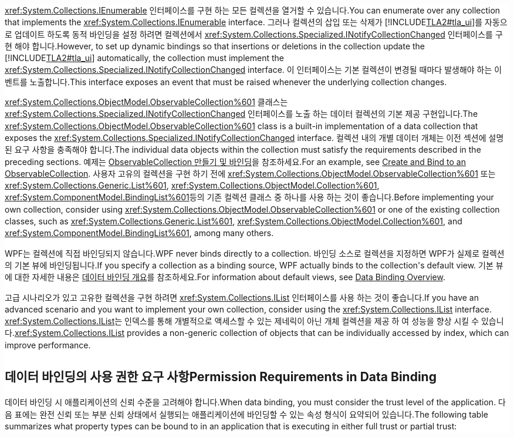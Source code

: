 <span data-ttu-id="183fa-168"><xref:System.Collections.IEnumerable> 인터페이스를 구현 하는 모든 컬렉션을 열거할 수 있습니다.</span><span class="sxs-lookup"><span data-stu-id="183fa-168">You can enumerate over any collection that implements the <xref:System.Collections.IEnumerable> interface.</span></span> <span data-ttu-id="183fa-169">그러나 컬렉션의 삽입 또는 삭제가 [!INCLUDE[TLA2#tla_ui](../../../../includes/tla2sharptla-ui-md.md)]를 자동으로 업데이트 하도록 동적 바인딩을 설정 하려면 컬렉션에서 <xref:System.Collections.Specialized.INotifyCollectionChanged> 인터페이스를 구현 해야 합니다.</span><span class="sxs-lookup"><span data-stu-id="183fa-169">However, to set up dynamic bindings so that insertions or deletions in the collection update the [!INCLUDE[TLA2#tla_ui](../../../../includes/tla2sharptla-ui-md.md)] automatically, the collection must implement the <xref:System.Collections.Specialized.INotifyCollectionChanged> interface.</span></span> <span data-ttu-id="183fa-170">이 인터페이스는 기본 컬렉션이 변경될 때마다 발생해야 하는 이벤트를 노출합니다.</span><span class="sxs-lookup"><span data-stu-id="183fa-170">This interface exposes an event that must be raised whenever the underlying collection changes.</span></span>

 <span data-ttu-id="183fa-171"><xref:System.Collections.ObjectModel.ObservableCollection%601> 클래스는 <xref:System.Collections.Specialized.INotifyCollectionChanged> 인터페이스를 노출 하는 데이터 컬렉션의 기본 제공 구현입니다.</span><span class="sxs-lookup"><span data-stu-id="183fa-171">The <xref:System.Collections.ObjectModel.ObservableCollection%601> class is a built-in implementation of a data collection that exposes the <xref:System.Collections.Specialized.INotifyCollectionChanged> interface.</span></span> <span data-ttu-id="183fa-172">컬렉션 내의 개별 데이터 개체는 이전 섹션에 설명된 요구 사항을 충족해야 합니다.</span><span class="sxs-lookup"><span data-stu-id="183fa-172">The individual data objects within the collection must satisfy the requirements described in the preceding sections.</span></span> <span data-ttu-id="183fa-173">예제는 [ObservableCollection 만들기 및 바인딩](how-to-create-and-bind-to-an-observablecollection.md)을 참조하세요.</span><span class="sxs-lookup"><span data-stu-id="183fa-173">For an example, see [Create and Bind to an ObservableCollection](how-to-create-and-bind-to-an-observablecollection.md).</span></span> <span data-ttu-id="183fa-174">사용자 고유의 컬렉션을 구현 하기 전에 <xref:System.Collections.ObjectModel.ObservableCollection%601> 또는 <xref:System.Collections.Generic.List%601>, <xref:System.Collections.ObjectModel.Collection%601>, <xref:System.ComponentModel.BindingList%601>등의 기존 컬렉션 클래스 중 하나를 사용 하는 것이 좋습니다.</span><span class="sxs-lookup"><span data-stu-id="183fa-174">Before implementing your own collection, consider using <xref:System.Collections.ObjectModel.ObservableCollection%601> or one of the existing collection classes, such as <xref:System.Collections.Generic.List%601>, <xref:System.Collections.ObjectModel.Collection%601>, and <xref:System.ComponentModel.BindingList%601>, among many others.</span></span>

 <span data-ttu-id="183fa-175">WPF는 컬렉션에 직접 바인딩되지 않습니다.</span><span class="sxs-lookup"><span data-stu-id="183fa-175">WPF never binds directly to a collection.</span></span> <span data-ttu-id="183fa-176">바인딩 소스로 컬렉션을 지정하면 WPF가 실제로 컬렉션의 기본 뷰에 바인딩됩니다.</span><span class="sxs-lookup"><span data-stu-id="183fa-176">If you specify a collection as a binding source, WPF actually binds to the collection's default view.</span></span> <span data-ttu-id="183fa-177">기본 뷰에 대한 자세한 내용은 [데이터 바인딩 개요](../../../desktop-wpf/data/data-binding-overview.md)를 참조하세요.</span><span class="sxs-lookup"><span data-stu-id="183fa-177">For information about default views, see [Data Binding Overview](../../../desktop-wpf/data/data-binding-overview.md).</span></span>

 <span data-ttu-id="183fa-178">고급 시나리오가 있고 고유한 컬렉션을 구현 하려면 <xref:System.Collections.IList> 인터페이스를 사용 하는 것이 좋습니다.</span><span class="sxs-lookup"><span data-stu-id="183fa-178">If you have an advanced scenario and you want to implement your own collection, consider using the <xref:System.Collections.IList> interface.</span></span> <span data-ttu-id="183fa-179"><xref:System.Collections.IList>는 인덱스를 통해 개별적으로 액세스할 수 있는 제네릭이 아닌 개체 컬렉션을 제공 하 여 성능을 향상 시킬 수 있습니다.</span><span class="sxs-lookup"><span data-stu-id="183fa-179"><xref:System.Collections.IList> provides a non-generic collection of objects that can be individually accessed by index, which can improve performance.</span></span>

<a name="permissions"></a>
## <a name="permission-requirements-in-data-binding"></a><span data-ttu-id="183fa-180">데이터 바인딩의 사용 권한 요구 사항</span><span class="sxs-lookup"><span data-stu-id="183fa-180">Permission Requirements in Data Binding</span></span>
 <span data-ttu-id="183fa-181">데이터 바인딩 시 애플리케이션의 신뢰 수준을 고려해야 합니다.</span><span class="sxs-lookup"><span data-stu-id="183fa-181">When data binding, you must consider the trust level of the application.</span></span> <span data-ttu-id="183fa-182">다음 표에는 완전 신뢰 또는 부분 신뢰 상태에서 실행되는 애플리케이션에 바인딩할 수 있는 속성 형식이 요약되어 있습니다.</span><span class="sxs-lookup"><span data-stu-id="183fa-182">The following table summarizes what property types can be bound to in an application that is executing in either full trust or partial trust:</span></span>
